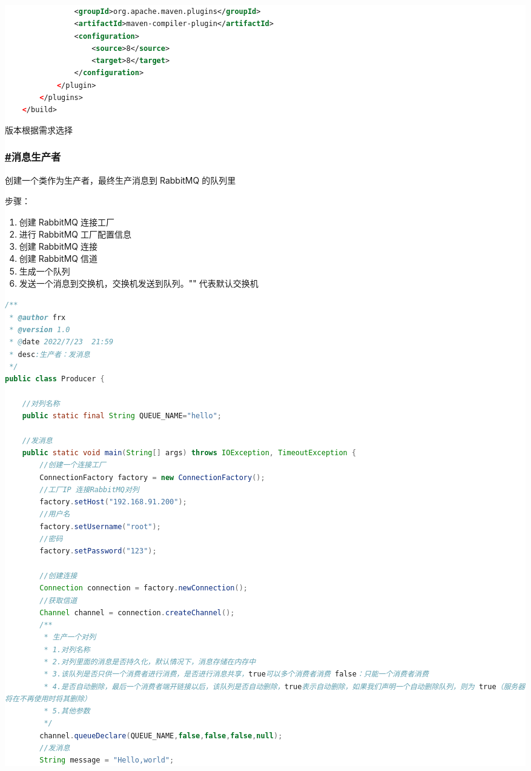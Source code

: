 ```xml
                <groupId>org.apache.maven.plugins</groupId>
                <artifactId>maven-compiler-plugin</artifactId>
                <configuration>
                    <source>8</source>
                    <target>8</target>
                </configuration>
            </plugin>
        </plugins>
    </build>
```

版本根据需求选择

### [#](https://frxcat.fun/middleware/RabbitMQ/RabbitMQ_index/#%E6%B6%88%E6%81%AF%E7%94%9F%E4%BA%A7%E8%80%85)消息生产者

创建一个类作为生产者，最终生产消息到 RabbitMQ 的队列里

步骤：

1. 创建 RabbitMQ 连接工厂
2. 进行 RabbitMQ 工厂配置信息
3. 创建 RabbitMQ 连接
4. 创建 RabbitMQ 信道
5. 生成一个队列
6. 发送一个消息到交换机，交换机发送到队列。"" 代表默认交换机

```java
/**
 * @author frx
 * @version 1.0
 * @date 2022/7/23  21:59
 * desc:生产者：发消息
 */
public class Producer {

    //对列名称
    public static final String QUEUE_NAME="hello";

    //发消息
    public static void main(String[] args) throws IOException, TimeoutException {
        //创建一个连接工厂
        ConnectionFactory factory = new ConnectionFactory();
        //工厂IP 连接RabbitMQ对列
        factory.setHost("192.168.91.200");
        //用户名
        factory.setUsername("root");
        //密码
        factory.setPassword("123");

        //创建连接
        Connection connection = factory.newConnection();
        //获取信道
        Channel channel = connection.createChannel();
        /**
         * 生产一个对列
         * 1.对列名称
         * 2.对列里面的消息是否持久化，默认情况下，消息存储在内存中
         * 3.该队列是否只供一个消费者进行消费，是否进行消息共享，true可以多个消费者消费 false：只能一个消费者消费
         * 4.是否自动删除，最后一个消费者端开链接以后，该队列是否自动删除，true表示自动删除，如果我们声明一个自动删除队列，则为 true（服务器将在不再使用时将其删除）
         * 5.其他参数
         */
        channel.queueDeclare(QUEUE_NAME,false,false,false,null);
        //发消息
        String message = "Hello,world";
```